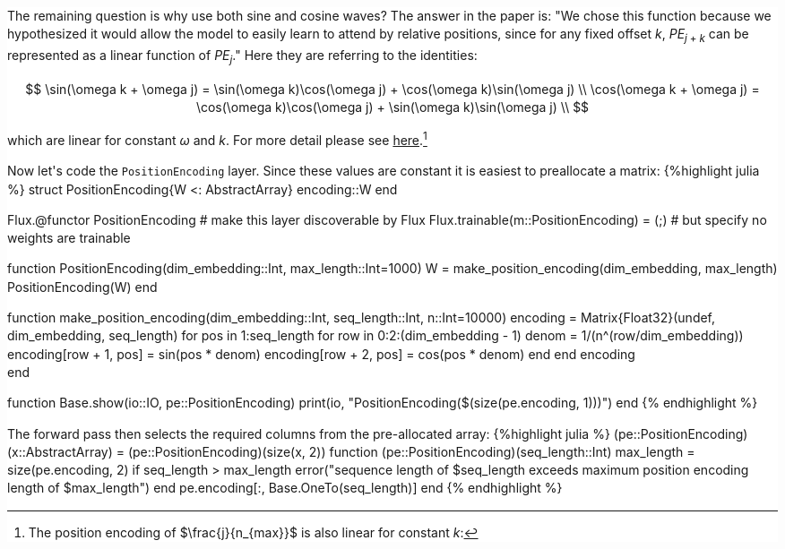 [position_encoding]: https://kazemnejad.com/blog/transformer_architecture_positional_encoding/

The remaining question is why use both sine and cosine waves? 
The answer in the paper is: "We chose this function because we hypothesized it would allow the model to easily learn to attend by
relative positions, since for any fixed offset $k$, $PE_{j+k}$ can be represented as a linear function of
$PE_{j}$." Here they are referring to the identities:

$$
    \sin(\omega k + \omega j) = \sin(\omega k)\cos(\omega j) + \cos(\omega k)\sin(\omega j) \\
    \cos(\omega k + \omega j) = \cos(\omega k)\cos(\omega j) + \sin(\omega k)\sin(\omega j) \\
$$

which are linear for constant $\omega$ and $k$. 
For more detail please see [here][position_encoding].[^linear_pe]

Now let's code the `PositionEncoding` layer.
Since these values are constant it is easiest to preallocate a matrix:
{%highlight julia %}
struct PositionEncoding{W <: AbstractArray}
    encoding::W
end

Flux.@functor PositionEncoding # make this layer discoverable by Flux
Flux.trainable(m::PositionEncoding) = (;) # but specify no weights are trainable

function PositionEncoding(dim_embedding::Int, max_length::Int=1000)
    W = make_position_encoding(dim_embedding, max_length)
    PositionEncoding(W)
end

function make_position_encoding(dim_embedding::Int, seq_length::Int, n::Int=10000)
    encoding = Matrix{Float32}(undef, dim_embedding, seq_length)
    for pos in 1:seq_length
        for row in 0:2:(dim_embedding - 1)
            denom = 1/(n^(row/dim_embedding))
            encoding[row + 1, pos] = sin(pos * denom)
            encoding[row + 2, pos] = cos(pos * denom)
        end
    end
    encoding    
end

function Base.show(io::IO, pe::PositionEncoding)
    print(io, "PositionEncoding($(size(pe.encoding, 1)))")
end
{% endhighlight %}

The forward pass then selects the required columns from the pre-allocated array:
{%highlight julia %}
(pe::PositionEncoding)(x::AbstractArray) = (pe::PositionEncoding)(size(x, 2))
function (pe::PositionEncoding)(seq_length::Int)
    max_length = size(pe.encoding, 2)
    if seq_length > max_length
        error("sequence length of $seq_length exceeds maximum position encoding length of $max_length")
    end
    pe.encoding[:, Base.OneTo(seq_length)]
end
{% endhighlight %}


[Attention]: https://arxiv.org/abs/1706.03762
[NvideaGTC]: https://youtu.be/39ubNuxnrK8?t=772
[BERT]: https://arxiv.org/abs/1810.04805
[GPT]: https://cdn.openai.com/research-covers/language-unsupervised/language_understanding_paper.pdf
[GPT2]: https://cdn.openai.com/better-language-models/language_models_are_unsupervised_multitask_learners.pdf
[GPT3]: https://arxiv.org/abs/2005.14165
[GPT3_api]: https://openai.com/api/
[Gato]: https://www.deepmind.com/publications/a-generalist-agent
[Image16words]: https://arxiv.org/abs/2010.11929
[NvidiaMegatron]: https://arxiv.org/abs/1909.08053
[NvidiaLM]: https://github.com/NVIDIA/Megatron-LM
[Bloem]: http://peterbloem.nl/blog/transformers
[IllustratedTransformer]: https://jalammar.github.io/illustrated-transformer/
[AnnotatedTransformer]: https://nlp.seas.harvard.edu/2018/04/03/attention.html
[YouTubeTransformer]: https://www.youtube.com/watch?v=XSSTuhyAmnI
[Transformersjl]: https://github.com/chengchingwen/Transformers.jl
[TransformersLite]: https://github.com/LiorSinai/TransformersLite.jl
[AmazonReviews]: https://huggingface.co/datasets/amazon_reviews_multi
[TFIDF]: https://github.com/LiorSinai/TFIDF.jl
[WordEmbeddings1]: https://lena-voita.github.io/nlp_course/word_embeddings.html
[WordEmbeddings2]: https://neptune.ai/blog/word-embeddings-guide
[CosineSimilarity]: https://www.machinelearningplus.com/nlp/cosine-similarity/
[HuggingFaceBPE]: https://huggingface.co/course/chapter6/5?fw=pt
[LayerNorm]: https://arxiv.org/abs/1607.06450
[^adjoint]: ChainRulesCore uses `rrule` to define backpropagation rules.
[^linear_pe]: The position encoding of $\frac{j}{n_{max}}$ is also linear for constant $k$:
[^permutedims]: One may think that it is better to use `PermutedDimsArray` because it provides a view instead of allocating a new array like `permutedims`. In practice the `reshape` in `batched_mul` creates a `ReshapedArray{PermutedDimsArray{Array}}` which the compiler struggles to optimise for, greatly slowing the batched multiplication. So it is better to take a smaller performance hit here with allocating a new array. The `reshape` then simply returns `Array`.
[^tensors]: There is a set of multidimensional algebraic objects called [tensors](https://en.wikipedia.org/wiki/Tensor) where multiplication is defined for higher orders. 
[^sparse]: Using `SparseArrays` in a custom scatter function doesn't seem to improve performance.
[^dense_multi]: I went into great detail about [Multiplication with higher order arrays](#multiplication-with-higher-order-arrays). `Dense` is originally designed for 2D inputs. So how does it handle the 3D input? From the `Flux.jl` source code: